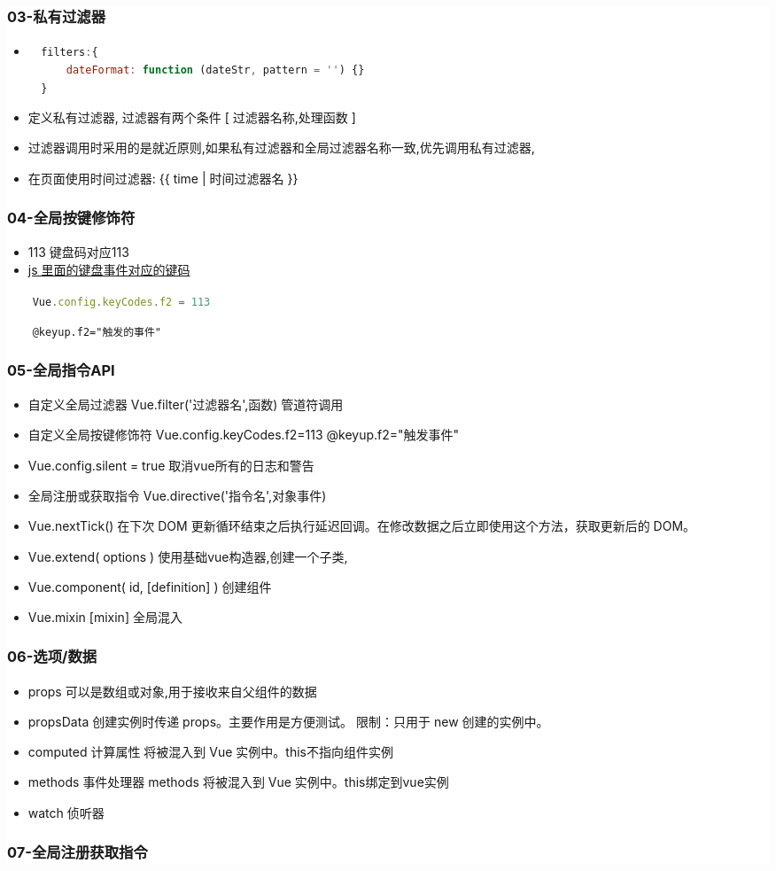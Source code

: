 ### 03-私有过滤器
>
* ```javascript
    filters:{
        dateFormat: function (dateStr, pattern = '') {}
    }
    ```
>
* 定义私有过滤器, 过滤器有两个条件 [ 过滤器名称,处理函数 ]
>
* 过滤器调用时采用的是就近原则,如果私有过滤器和全局过滤器名称一致,优先调用私有过滤器,
>
>
* 在页面使用时间过滤器: {{ time | 时间过滤器名 }}
>
### 04-全局按键修饰符
>
* 113 键盘码对应113
* [js 里面的键盘事件对应的键码](http://www.cnblogs.com/wuhua1/p/6686237.html)
```javascript
    Vue.config.keyCodes.f2 = 113
```
>
```html
    @keyup.f2="触发的事件"
```
>
### 05-全局指令API
>
* 自定义全局过滤器 Vue.filter('过滤器名',函数) 管道符调用
>
* 自定义全局按键修饰符 Vue.config.keyCodes.f2=113 @keyup.f2="触发事件"
>
* Vue.config.silent = true 取消vue所有的日志和警告
>
* 全局注册或获取指令 Vue.directive('指令名',对象事件)
>
* Vue.nextTick() 在下次 DOM 更新循环结束之后执行延迟回调。在修改数据之后立即使用这个方法，获取更新后的 DOM。
>
* Vue.extend( options ) 使用基础vue构造器,创建一个子类,
>
* Vue.component( id, [definition] ) 创建组件
>
* Vue.mixin [mixin] 全局混入
>
### 06-选项/数据
>
* props 可以是数组或对象,用于接收来自父组件的数据
>
* propsData 创建实例时传递 props。主要作用是方便测试。 限制：只用于 new 创建的实例中。
>
* computed 计算属性 将被混入到 Vue 实例中。this不指向组件实例
>
* methods 事件处理器 methods 将被混入到 Vue 实例中。this绑定到vue实例
>
* watch 侦听器
>
### 07-全局注册获取指令
>
>
```javascript
```